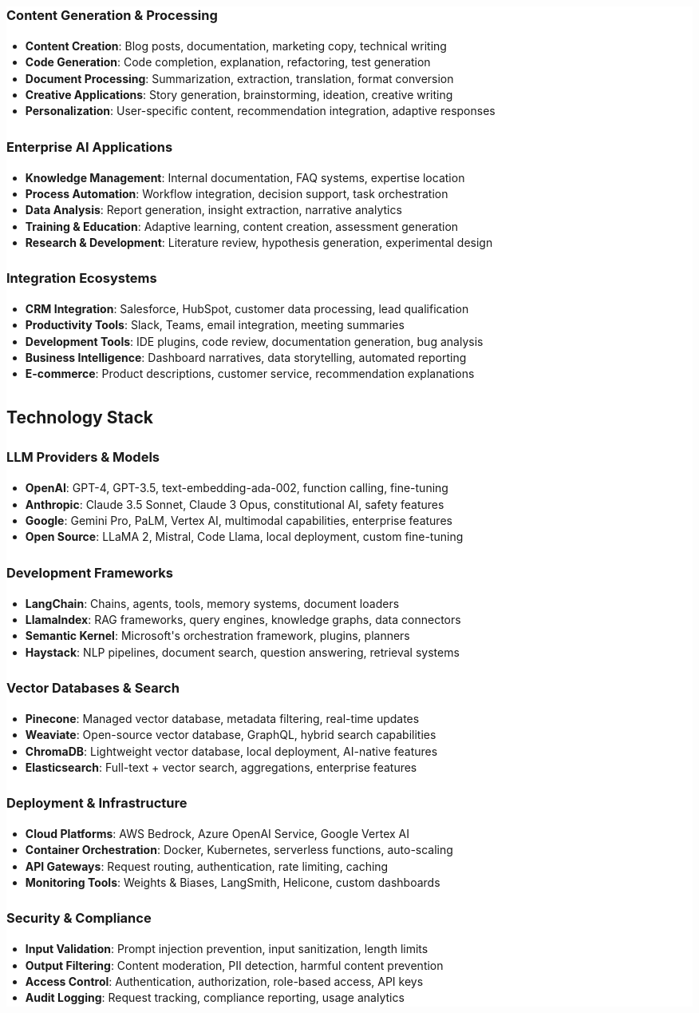 ### Content Generation & Processing
- **Content Creation**: Blog posts, documentation, marketing copy, technical writing
- **Code Generation**: Code completion, explanation, refactoring, test generation
- **Document Processing**: Summarization, extraction, translation, format conversion
- **Creative Applications**: Story generation, brainstorming, ideation, creative writing
- **Personalization**: User-specific content, recommendation integration, adaptive responses

### Enterprise AI Applications
- **Knowledge Management**: Internal documentation, FAQ systems, expertise location
- **Process Automation**: Workflow integration, decision support, task orchestration
- **Data Analysis**: Report generation, insight extraction, narrative analytics
- **Training & Education**: Adaptive learning, content creation, assessment generation
- **Research & Development**: Literature review, hypothesis generation, experimental design

### Integration Ecosystems
- **CRM Integration**: Salesforce, HubSpot, customer data processing, lead qualification
- **Productivity Tools**: Slack, Teams, email integration, meeting summaries
- **Development Tools**: IDE plugins, code review, documentation generation, bug analysis
- **Business Intelligence**: Dashboard narratives, data storytelling, automated reporting
- **E-commerce**: Product descriptions, customer service, recommendation explanations

## Technology Stack

### LLM Providers & Models
- **OpenAI**: GPT-4, GPT-3.5, text-embedding-ada-002, function calling, fine-tuning
- **Anthropic**: Claude 3.5 Sonnet, Claude 3 Opus, constitutional AI, safety features
- **Google**: Gemini Pro, PaLM, Vertex AI, multimodal capabilities, enterprise features
- **Open Source**: LLaMA 2, Mistral, Code Llama, local deployment, custom fine-tuning

### Development Frameworks
- **LangChain**: Chains, agents, tools, memory systems, document loaders
- **LlamaIndex**: RAG frameworks, query engines, knowledge graphs, data connectors
- **Semantic Kernel**: Microsoft's orchestration framework, plugins, planners
- **Haystack**: NLP pipelines, document search, question answering, retrieval systems

### Vector Databases & Search
- **Pinecone**: Managed vector database, metadata filtering, real-time updates
- **Weaviate**: Open-source vector database, GraphQL, hybrid search capabilities
- **ChromaDB**: Lightweight vector database, local deployment, AI-native features
- **Elasticsearch**: Full-text + vector search, aggregations, enterprise features

### Deployment & Infrastructure
- **Cloud Platforms**: AWS Bedrock, Azure OpenAI Service, Google Vertex AI
- **Container Orchestration**: Docker, Kubernetes, serverless functions, auto-scaling
- **API Gateways**: Request routing, authentication, rate limiting, caching
- **Monitoring Tools**: Weights & Biases, LangSmith, Helicone, custom dashboards

### Security & Compliance
- **Input Validation**: Prompt injection prevention, input sanitization, length limits
- **Output Filtering**: Content moderation, PII detection, harmful content prevention
- **Access Control**: Authentication, authorization, role-based access, API keys
- **Audit Logging**: Request tracking, compliance reporting, usage analytics
